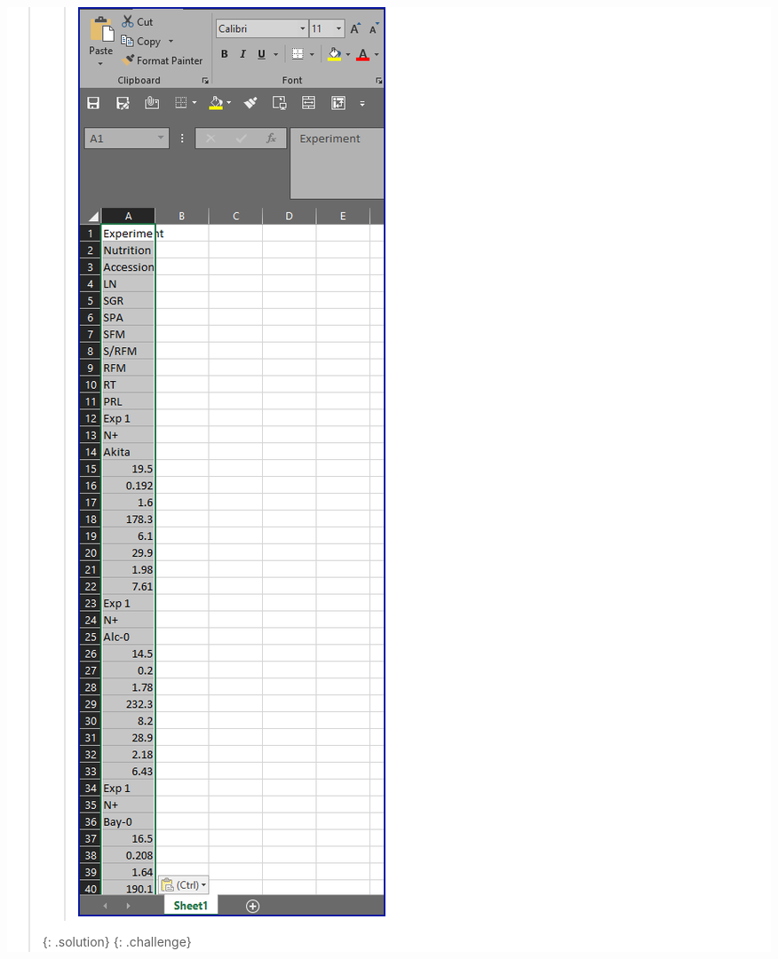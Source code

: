 >>  ![Figure 1b. Impossible average](../fig/data_pasted_into_excel_Screenshot.png)
>> 
> {: .solution}
{: .challenge}
